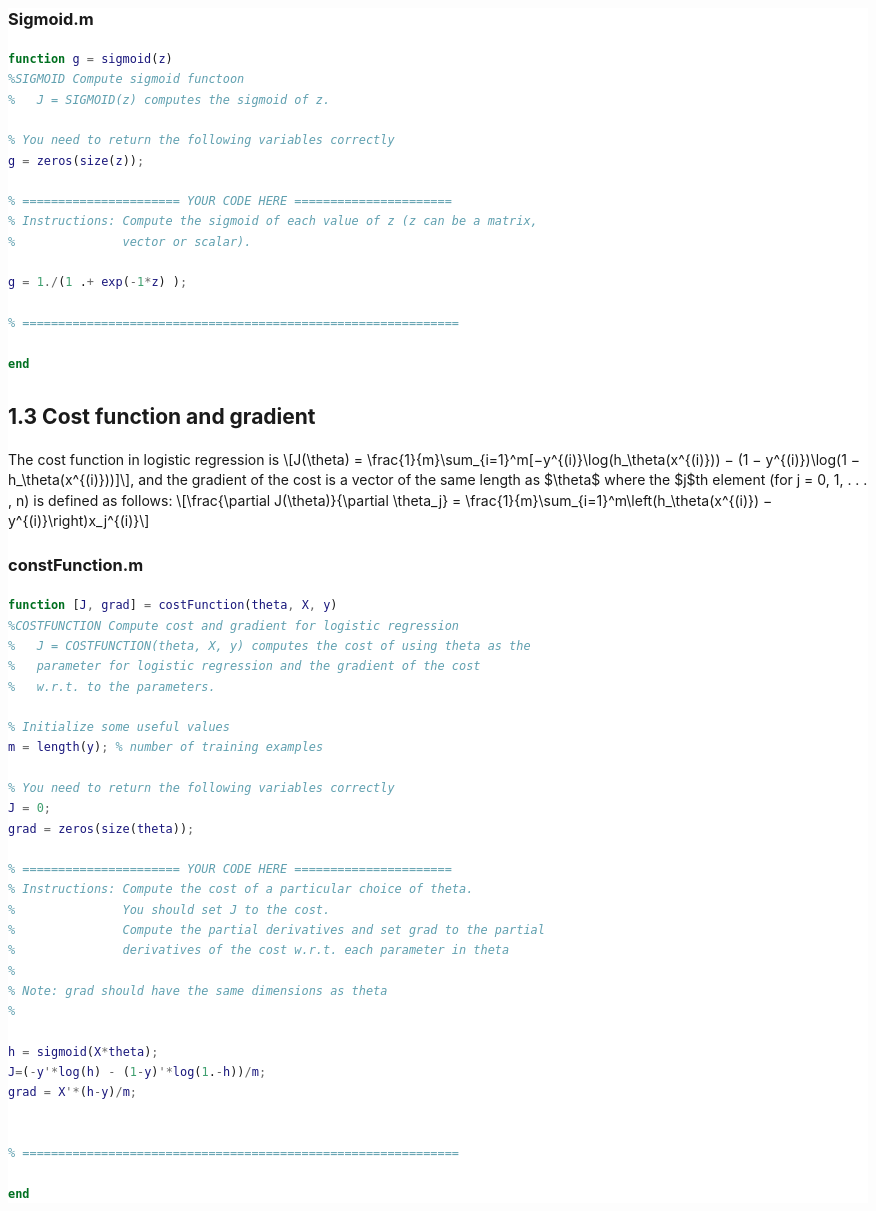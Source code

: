 ### Sigmoid.m

```m
function g = sigmoid(z)
%SIGMOID Compute sigmoid functoon
%   J = SIGMOID(z) computes the sigmoid of z.

% You need to return the following variables correctly 
g = zeros(size(z));

% ====================== YOUR CODE HERE ======================
% Instructions: Compute the sigmoid of each value of z (z can be a matrix,
%               vector or scalar).

g = 1./(1 .+ exp(-1*z) );

% =============================================================

end
```

## 1.3 Cost function and gradient

The cost function in logistic regression is
\\[J(\theta) = \frac{1}{m}\sum_{i=1}^m[−y^{(i)}\log(h_\theta(x^{(i)})) − (1 − y^{(i)})\log(1 − h_\theta(x^{(i)}))]\\],
and the gradient of the cost is a vector of the same length as \$\theta\$ where the \$j\$th element (for j = 0, 1, . . . , n) is defined as follows:
\\[\frac{\partial J(\theta)}{\partial \theta_j} = \frac{1}{m}\sum_{i=1}^m\left\(h_\theta(x^{(i)}) − y^{(i)}\right\)x_j^{(i)}\\]

### constFunction.m
```m
function [J, grad] = costFunction(theta, X, y)
%COSTFUNCTION Compute cost and gradient for logistic regression
%   J = COSTFUNCTION(theta, X, y) computes the cost of using theta as the
%   parameter for logistic regression and the gradient of the cost
%   w.r.t. to the parameters.

% Initialize some useful values
m = length(y); % number of training examples

% You need to return the following variables correctly 
J = 0;
grad = zeros(size(theta));

% ====================== YOUR CODE HERE ======================
% Instructions: Compute the cost of a particular choice of theta.
%               You should set J to the cost.
%               Compute the partial derivatives and set grad to the partial
%               derivatives of the cost w.r.t. each parameter in theta
%
% Note: grad should have the same dimensions as theta
%

h = sigmoid(X*theta);
J=(-y'*log(h) - (1-y)'*log(1.-h))/m;
grad = X'*(h-y)/m;


% =============================================================

end
```